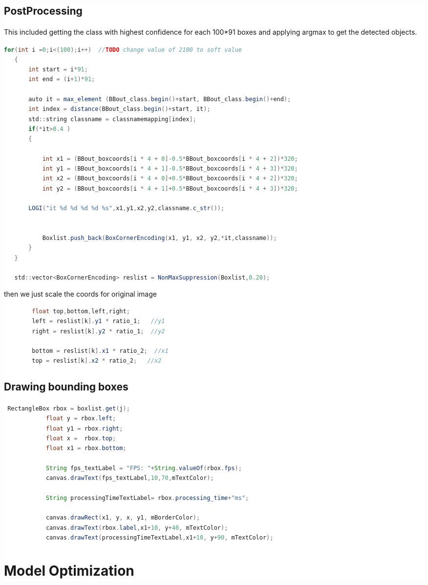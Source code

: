  ## PostProcessing
 
 This included getting the class with highest confidence for each 100*91 boxes and applying argmax to get the detected objects.
 
 ```java
for(int i =0;i<(100);i++)  //TODO change value of 2100 to soft value
    {
        int start = i*91;
        int end = (i+1)*91;

        auto it = max_element (BBout_class.begin()+start, BBout_class.begin()+end);
        int index = distance(BBout_class.begin()+start, it);
        std::string classname = classnamemapping[index];
        if(*it>0.4 )
        {

            int x1 = (BBout_boxcoords[i * 4 + 0]-0.5*BBout_boxcoords[i * 4 + 2])*320;
            int y1 = (BBout_boxcoords[i * 4 + 1]-0.5*BBout_boxcoords[i * 4 + 3])*320;
            int x2 = (BBout_boxcoords[i * 4 + 0]+0.5*BBout_boxcoords[i * 4 + 2])*320;
            int y2 = (BBout_boxcoords[i * 4 + 1]+0.5*BBout_boxcoords[i * 4 + 3])*320;

        LOGI("it %d %d %d %d %s",x1,y1,x2,y2,classname.c_str());


            Boxlist.push_back(BoxCornerEncoding(x1, y1, x2, y2,*it,classname));
        }
    }

    std::vector<BoxCornerEncoding> reslist = NonMaxSuppression(Boxlist,0.20);
```
then we just scale the coords for original image

```java
        float top,bottom,left,right;
        left = reslist[k].y1 * ratio_1;   //y1
        right = reslist[k].y2 * ratio_1;  //y2

        bottom = reslist[k].x1 * ratio_2;  //x1
        top = reslist[k].x2 * ratio_2;   //x2
```

## Drawing bounding boxes

```java
 RectangleBox rbox = boxlist.get(j);
            float y = rbox.left;
            float y1 = rbox.right;
            float x =  rbox.top;
            float x1 = rbox.bottom;

            String fps_textLabel = "FPS: "+String.valueOf(rbox.fps);
            canvas.drawText(fps_textLabel,10,70,mTextColor);

            String processingTimeTextLabel= rbox.processing_time+"ms";

            canvas.drawRect(x1, y, x, y1, mBorderColor);
            canvas.drawText(rbox.label,x1+10, y+40, mTextColor);
            canvas.drawText(processingTimeTextLabel,x1+10, y+90, mTextColor);
```
# Model Optimization 
